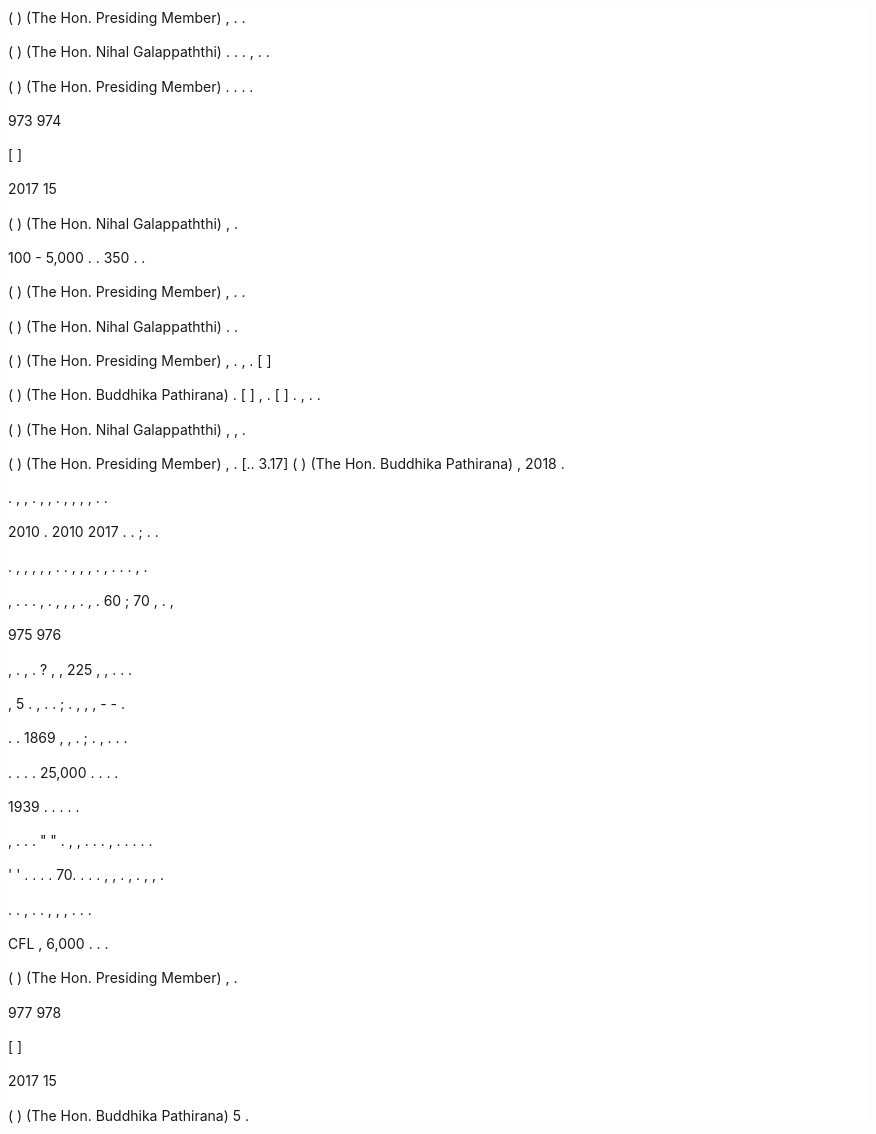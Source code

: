 ( ) (The Hon. Presiding Member) , . .

( ) (The Hon. Nihal Galappaththi) . . . , . .

( ) (The Hon. Presiding Member) . . . .

973 974

[ ]

2017 15

( ) (The Hon. Nihal Galappaththi) , .

100 - 5,000 . . 350 . .

( ) (The Hon. Presiding Member) , . .

( ) (The Hon. Nihal Galappaththi) . .

( ) (The Hon. Presiding Member) , . , . [ ]

( ) (The Hon. Buddhika Pathirana) . [ ] , . [ ] . , . .

( ) (The Hon. Nihal Galappaththi) , , .

( ) (The Hon. Presiding Member) , . [.. 3.17] ( ) (The Hon. Buddhika Pathirana) , 2018 .

. , , . , , . , , , , . .

2010 . 2010 2017 . . ; . .

. , , , , , . . , , , . , . . . , .

, . . . , . , , , . , . 60 ; 70 , . ,

975 976

, . , . ? , , 225 , , . . .

, 5 . , . . ; . , , , - - .

. . 1869 , , . ; . , . . .

. . . . 25,000 . . . .

1939 . . . . .

, . . . " " . , , . . . , . . . . .

' ' . . . . 70. . . . , , . , . , , .

. . , . . , , , . . .

CFL , 6,000 . . .

( ) (The Hon. Presiding Member) , .

977 978

[ ]

2017 15

( ) (The Hon. Buddhika Pathirana) 5 .
